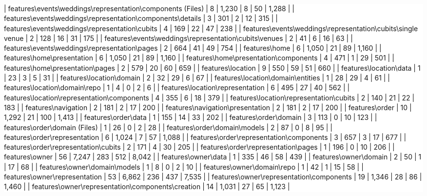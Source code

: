| features\\events\\weddings\\representation\\components (Files) | 8 | 1,230 | 8 | 50 | 1,288 |
| features\\events\\weddings\\representation\\components\\details | 3 | 301 | 2 | 12 | 315 |
| features\\events\\weddings\\representation\\cubits | 4 | 169 | 22 | 47 | 238 |
| features\\events\\weddings\\representation\\cubits\\single venue | 2 | 128 | 16 | 31 | 175 |
| features\\events\\weddings\\representation\\cubits\\venues | 2 | 41 | 6 | 16 | 63 |
| features\\events\\weddings\\representation\\pages | 2 | 664 | 41 | 49 | 754 |
| features\\home | 6 | 1,050 | 21 | 89 | 1,160 |
| features\\home\\presentation | 6 | 1,050 | 21 | 89 | 1,160 |
| features\\home\\presentation\\components | 4 | 471 | 1 | 29 | 501 |
| features\\home\\presentation\\pages | 2 | 579 | 20 | 60 | 659 |
| features\\location | 9 | 550 | 59 | 51 | 660 |
| features\\location\\data | 1 | 23 | 3 | 5 | 31 |
| features\\location\\domain | 2 | 32 | 29 | 6 | 67 |
| features\\location\\domain\\entities | 1 | 28 | 29 | 4 | 61 |
| features\\location\\domain\\repo | 1 | 4 | 0 | 2 | 6 |
| features\\location\\representation | 6 | 495 | 27 | 40 | 562 |
| features\\location\\representation\\components | 4 | 355 | 6 | 18 | 379 |
| features\\location\\representation\\cubits | 2 | 140 | 21 | 22 | 183 |
| features\\navigation | 2 | 181 | 2 | 17 | 200 |
| features\\navigation\\presentation | 2 | 181 | 2 | 17 | 200 |
| features\\order | 10 | 1,292 | 21 | 100 | 1,413 |
| features\\order\\data | 1 | 155 | 14 | 33 | 202 |
| features\\order\\domain | 3 | 113 | 0 | 10 | 123 |
| features\\order\\domain (Files) | 1 | 26 | 0 | 2 | 28 |
| features\\order\\domain\\models | 2 | 87 | 0 | 8 | 95 |
| features\\order\\representation | 6 | 1,024 | 7 | 57 | 1,088 |
| features\\order\\representation\\components | 3 | 657 | 3 | 17 | 677 |
| features\\order\\representation\\cubits | 2 | 171 | 4 | 30 | 205 |
| features\\order\\representation\\pages | 1 | 196 | 0 | 10 | 206 |
| features\\owner | 56 | 7,247 | 283 | 512 | 8,042 |
| features\\owner\\data | 1 | 335 | 46 | 58 | 439 |
| features\\owner\\domain | 2 | 50 | 1 | 17 | 68 |
| features\\owner\\domain\\models | 1 | 8 | 0 | 2 | 10 |
| features\\owner\\domain\\repo | 1 | 42 | 1 | 15 | 58 |
| features\\owner\\representation | 53 | 6,862 | 236 | 437 | 7,535 |
| features\\owner\\representation\\components | 19 | 1,346 | 28 | 86 | 1,460 |
| features\\owner\\representation\\components\\creation | 14 | 1,031 | 27 | 65 | 1,123 |